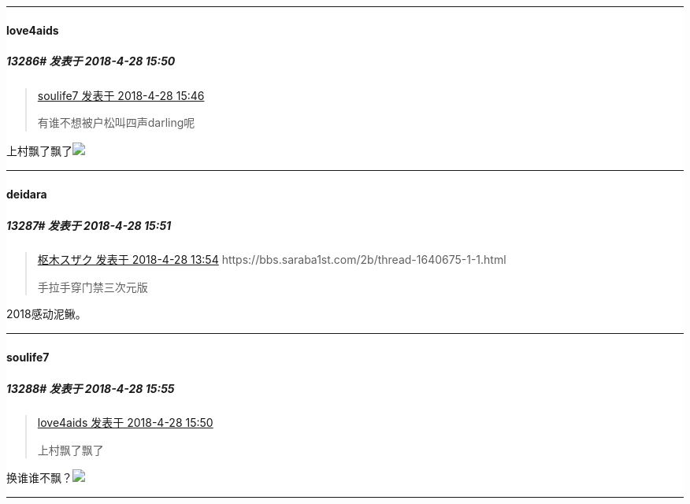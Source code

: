 





-----

####  love4aids  
##### 13286#       发表于 2018-4-28 15:50



<blockquote><a href="httphttps://bbs.saraba1st.com/2b/forum.php?mod=redirect&amp;goto=findpost&amp;pid=39407991&amp;ptid=1636434" target="_blank">soulife7 发表于 2018-4-28 15:46</a>

有谁不想被户松叫四声darling呢</blockquote>
上村飘了飘了<img src="https://static.saraba1st.com/image/smiley/face2017/066.png" referrerpolicy="no-referrer">







-----

####  deidara  
##### 13287#       发表于 2018-4-28 15:51



<blockquote><a href="httphttps://bbs.saraba1st.com/2b/forum.php?mod=redirect&amp;goto=findpost&amp;pid=39406719&amp;ptid=1636434" target="_blank">枢木スザク 发表于 2018-4-28 13:54</a>
https://bbs.saraba1st.com/2b/thread-1640675-1-1.html


手拉手穿门禁三次元版</blockquote>
2018感动泥鳅。







-----

####  soulife7  
##### 13288#       发表于 2018-4-28 15:55



<blockquote><a href="httphttps://bbs.saraba1st.com/2b/forum.php?mod=redirect&amp;goto=findpost&amp;pid=39408030&amp;ptid=1636434" target="_blank">love4aids 发表于 2018-4-28 15:50</a>

上村飘了飘了</blockquote>
换谁谁不飘？<img src="https://static.saraba1st.com/image/smiley/face2017/062.gif" referrerpolicy="no-referrer">







-----
